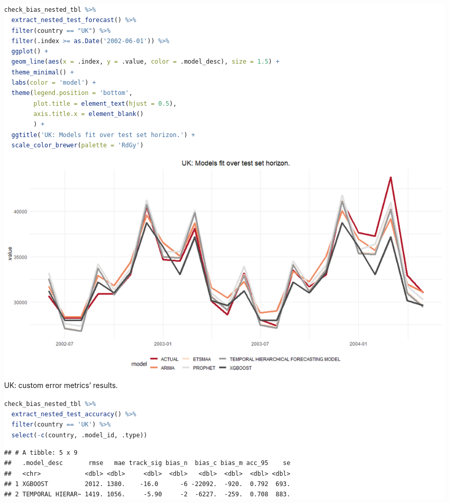 ``` r
check_bias_nested_tbl %>%
  extract_nested_test_forecast() %>%
  filter(country == "UK") %>%
  filter(.index >= as.Date('2002-06-01')) %>%
  ggplot() +
  geom_line(aes(x = .index, y = .value, color = .model_desc), size = 1.5) +
  theme_minimal() +
  labs(color = 'model') +
  theme(legend.position = 'bottom', 
        plot.title = element_text(hjust = 0.5), 
        axis.title.x = element_blank()
        ) +
  ggtitle('UK: Models fit over test set horizon.') +
  scale_color_brewer(palette = 'RdGy')
```

![](Scalable_Demand_Forecasting_files/figure-gfm/unnamed-chunk-46-1.png)
UK: custom error metrics’ results.

``` r
check_bias_nested_tbl %>%
  extract_nested_test_accuracy() %>%
  filter(country == 'UK') %>%
  select(-c(country, .model_id, .type))
```

    ## # A tibble: 5 x 9
    ##   .model_desc       rmse   mae track_sig bias_n  bias_c bias_m acc_95    se
    ##   <chr>            <dbl> <dbl>     <dbl>  <dbl>   <dbl>  <dbl>  <dbl> <dbl>
    ## 1 XGBOOST          2012. 1380.    -16.0      -6 -22092.  -920.  0.792  693.
    ## 2 TEMPORAL HIERAR~ 1419. 1056.     -5.90     -2  -6227.  -259.  0.708  883.